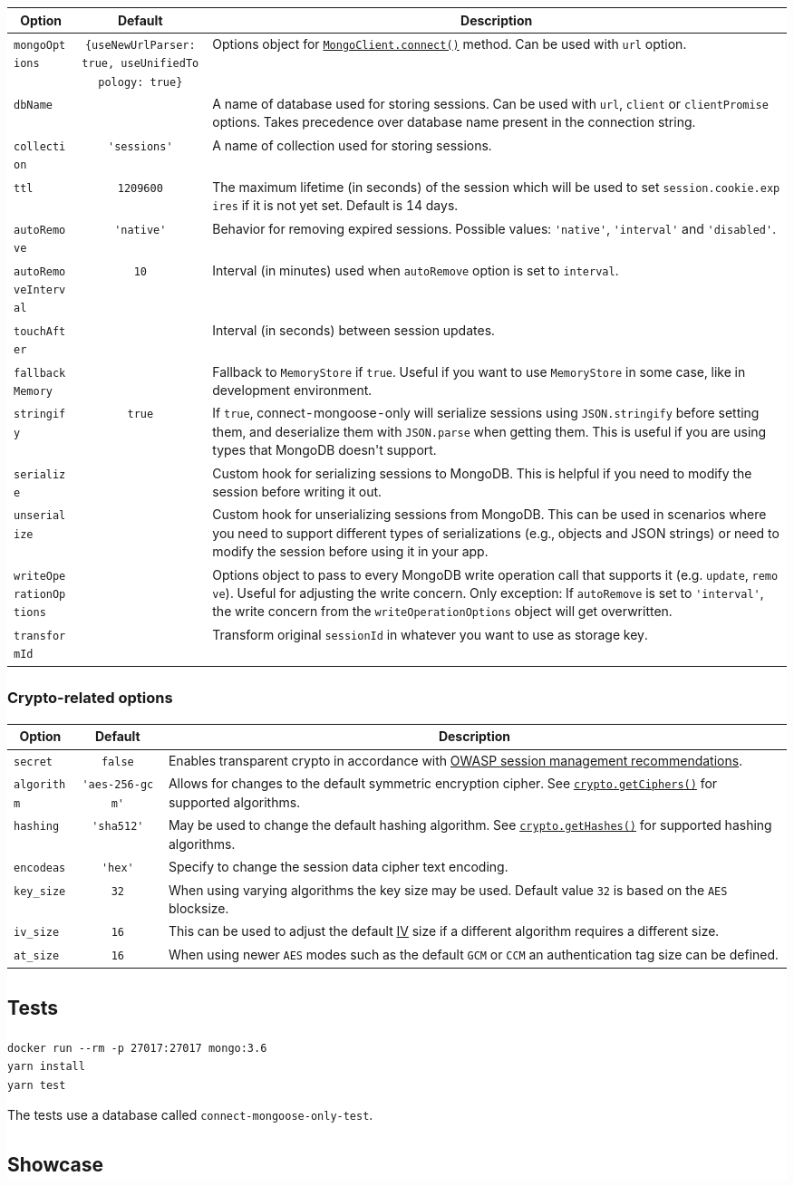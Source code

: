 |Option|Default|Description|
|------|:-----:|-----------|
|`mongoOptions`|`{useNewUrlParser: true, useUnifiedTopology: true}`|Options object for [`MongoClient.connect()`](https://mongodb.github.io/node-mongodb-native/3.3/api/MongoClient.html#.connect) method. Can be used with `url` option.|
|`dbName`||A name of database used for storing sessions. Can be used with `url`, `client` or `clientPromise` options. Takes precedence over database name present in the connection string.|
|`collection`|`'sessions'`|A name of collection used for storing sessions.|
|`ttl`|`1209600`|The maximum lifetime (in seconds) of the session which will be used to set `session.cookie.expires` if it is not yet set. Default is 14 days.|
|`autoRemove`|`'native'`|Behavior for removing expired sessions. Possible values: `'native'`, `'interval'` and `'disabled'`.|
|`autoRemoveInterval`|`10`|Interval (in minutes) used when `autoRemove` option is set to `interval`.|
|`touchAfter`||Interval (in seconds) between session updates.|
|`fallbackMemory`||Fallback to `MemoryStore` if `true`. Useful if you want to use `MemoryStore` in some case, like in development environment.|
|`stringify`|`true`|If `true`, connect-mongoose-only will serialize sessions using `JSON.stringify` before setting them, and deserialize them with `JSON.parse` when getting them. This is useful if you are using types that MongoDB doesn't support.|
|`serialize`||Custom hook for serializing sessions to MongoDB. This is helpful if you need to modify the session before writing it out.|
|`unserialize`||Custom hook for unserializing sessions from MongoDB. This can be used in scenarios where you need to support different types of serializations (e.g., objects and JSON strings) or need to modify the session before using it in your app.|
|`writeOperationOptions`||Options object to pass to every MongoDB write operation call that supports it (e.g. `update`, `remove`). Useful for adjusting the write concern. Only exception: If `autoRemove` is set to `'interval'`, the write concern from the `writeOperationOptions` object will get overwritten.|
|`transformId`||Transform original `sessionId` in whatever you want to use as storage key.|

### Crypto-related options

|Option|Default|Description|
|------|:-----:|-----------|
|`secret`|`false`|Enables transparent crypto in accordance with [OWASP session management recommendations](https://github.com/OWASP/CheatSheetSeries/blob/master/cheatsheets/Session_Management_Cheat_Sheet.md).|
|`algorithm`|`'aes-256-gcm'`|Allows for changes to the default symmetric encryption cipher. See [`crypto.getCiphers()`](https://nodejs.org/api/crypto.html#crypto_crypto_getciphers) for supported algorithms.|
|`hashing`|`'sha512'`|May be used to change the default hashing algorithm. See [`crypto.getHashes()`](https://nodejs.org/api/crypto.html#crypto_crypto_gethashes) for supported hashing algorithms.|
|`encodeas`|`'hex'`|Specify to change the session data cipher text encoding.|
|`key_size`|`32`|When using varying algorithms the key size may be used. Default value `32` is based on the `AES` blocksize.|
|`iv_size`|`16`|This can be used to adjust the default [IV](https://csrc.nist.gov/glossary/term/IV) size if a different algorithm requires a different size.|
|`at_size`|`16`|When using newer `AES` modes such as the default `GCM` or `CCM` an authentication tag size can be defined.|

## Tests

```
docker run --rm -p 27017:27017 mongo:3.6
yarn install
yarn test
```

The tests use a database called `connect-mongoose-only-test`.

## Showcase
